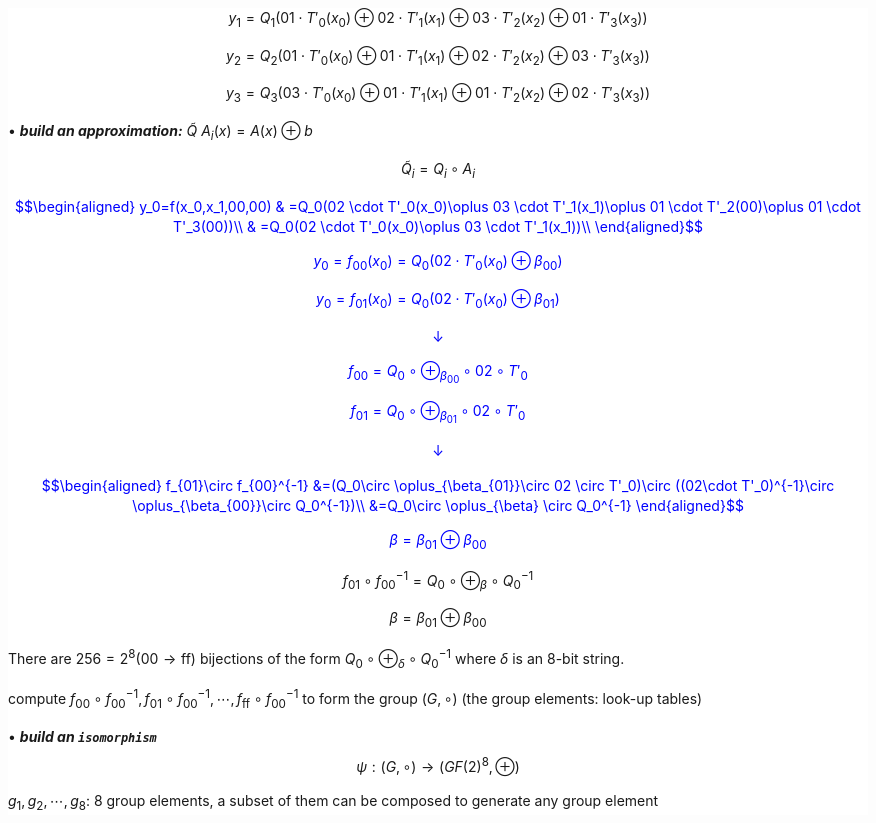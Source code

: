 $$y_1=Q_1(01 \cdot T'_0(x_0)\oplus 02 \cdot T'_1(x_1)\oplus 03 \cdot T'_2(x_2)\oplus 01 \cdot T'_3(x_3))$$

$$y_2=Q_2(01 \cdot T'_0(x_0)\oplus 01 \cdot T'_1(x_1)\oplus 02 \cdot T'_2(x_2)\oplus 03 \cdot T'_3(x_3))$$

$$y_3=Q_3(03 \cdot T'_0(x_0)\oplus 01 \cdot T'_1(x_1)\oplus 01 \cdot T'_2(x_2)\oplus 02 \cdot T'_3(x_3))$$

$\bullet$ ***build an approximation:*** $\widetilde{Q}$
$A_i(x)=A(x)\oplus b$

$$\widetilde{Q}_i=Q_i\circ A_i$$

<font color=blue>

$$\begin{aligned}
y_0=f(x_0,x_1,00,00)
& =Q_0(02 \cdot T'_0(x_0)\oplus 03 \cdot T'_1(x_1)\oplus 01 \cdot T'_2(00)\oplus 01 \cdot T'_3(00))\\
& =Q_0(02 \cdot T'_0(x_0)\oplus 03 \cdot T'_1(x_1))\\
\end{aligned}$$

$$y_0=f_{00}(x_0)=Q_0(02 \cdot T'_0(x_0)\oplus \beta_{00})$$

$$y_0=f_{01}(x_0)=Q_0(02 \cdot T'_0(x_0)\oplus \beta_{01})$$

$$\downarrow$$

$$f_{00}=Q_0 \circ \oplus_{\beta_{00}}\circ 02\circ T'_0$$

$$f_{01}=Q_0 \circ \oplus_{\beta_{01}}\circ 02\circ T'_0$$

$$\downarrow$$

$$\begin{aligned}
f_{01}\circ f_{00}^{-1}
&=(Q_0\circ \oplus_{\beta_{01}}\circ 02 \circ T'_0)\circ ((02\cdot T'_0)^{-1}\circ \oplus_{\beta_{00}}\circ Q_0^{-1})\\
&=Q_0\circ \oplus_{\beta} \circ  Q_0^{-1}
\end{aligned}$$

$$\beta=\beta_{01}\oplus \beta_{00}$$

</font>

$$f_{01}\circ f_{00}^{-1}=Q_0\circ \oplus_{\beta} \circ  Q_0^{-1}$$

$$\beta=\beta_{01}\oplus \beta_{00}$$

There are $256=2^8 (00\rightarrow \text{ff})$ bijections of the form $Q_0\circ \oplus_{\delta}\circ Q_0^{-1}$ where $\delta$ is an 8-bit string.

compute $f_{00}\circ f_{00}^{-1}, f_{01}\circ f_{00}^{-1},\cdots, f_{\text{ff}}\circ f_{00}^{-1}$ to form the group $(G,\circ)$ (the group elements: look-up tables)

$\bullet$ ***build an `isomorphism`***
$$\psi:(G,\circ)\rightarrow (GF(2)^8,\oplus)$$

$g_1,g_2,\cdots , g_8$: 8 group elements, a subset of them can be composed to generate any group element
